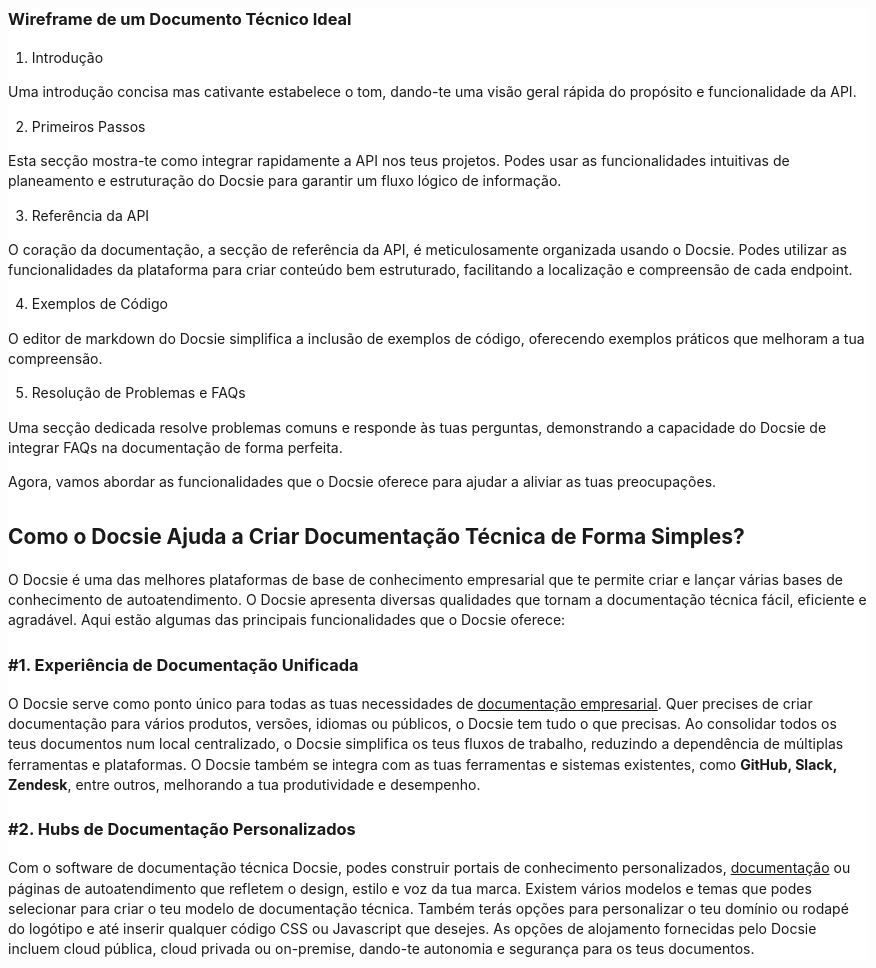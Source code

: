 ### Wireframe de um Documento Técnico Ideal

1. Introdução

Uma introdução concisa mas cativante estabelece o tom, dando-te uma visão geral rápida do propósito e funcionalidade da API.

2. Primeiros Passos

Esta secção mostra-te como integrar rapidamente a API nos teus projetos. Podes usar as funcionalidades intuitivas de planeamento e estruturação do Docsie para garantir um fluxo lógico de informação.

3. Referência da API

O coração da documentação, a secção de referência da API, é meticulosamente organizada usando o Docsie. Podes utilizar as funcionalidades da plataforma para criar conteúdo bem estruturado, facilitando a localização e compreensão de cada endpoint.

4. Exemplos de Código

O editor de markdown do Docsie simplifica a inclusão de exemplos de código, oferecendo exemplos práticos que melhoram a tua compreensão.

5. Resolução de Problemas e FAQs

Uma secção dedicada resolve problemas comuns e responde às tuas perguntas, demonstrando a capacidade do Docsie de integrar FAQs na documentação de forma perfeita.

Agora, vamos abordar as funcionalidades que o Docsie oferece para ajudar a aliviar as tuas preocupações.

## Como o Docsie Ajuda a Criar Documentação Técnica de Forma Simples?

O Docsie é uma das melhores plataformas de base de conhecimento empresarial que te permite criar e lançar várias bases de conhecimento de autoatendimento. O Docsie apresenta diversas qualidades que tornam a documentação técnica fácil, eficiente e agradável. Aqui estão algumas das principais funcionalidades que o Docsie oferece:

### #1. Experiência de Documentação Unificada

O Docsie serve como ponto único para todas as tuas necessidades de [documentação empresarial](https://site.docsie.io/enterprise-documentation). Quer precises de criar documentação para vários produtos, versões, idiomas ou públicos, o Docsie tem tudo o que precisas. Ao consolidar todos os teus documentos num local centralizado, o Docsie simplifica os teus fluxos de trabalho, reduzindo a dependência de múltiplas ferramentas e plataformas. O Docsie também se integra com as tuas ferramentas e sistemas existentes, como **GitHub, Slack, Zendesk**, entre outros, melhorando a tua produtividade e desempenho.

### #2. Hubs de Documentação Personalizados

Com o software de documentação técnica Docsie, podes construir portais de conhecimento personalizados, [documentação](https://www.docsie.io/blog/articles/why-is-there-a-need-for-customization-in-documentation/) ou páginas de autoatendimento que refletem o design, estilo e voz da tua marca. Existem vários modelos e temas que podes selecionar para criar o teu modelo de documentação técnica. Também terás opções para personalizar o teu domínio ou rodapé do logótipo e até inserir qualquer código CSS ou Javascript que desejes. As opções de alojamento fornecidas pelo Docsie incluem cloud pública, cloud privada ou on-premise, dando-te autonomia e segurança para os teus documentos.
